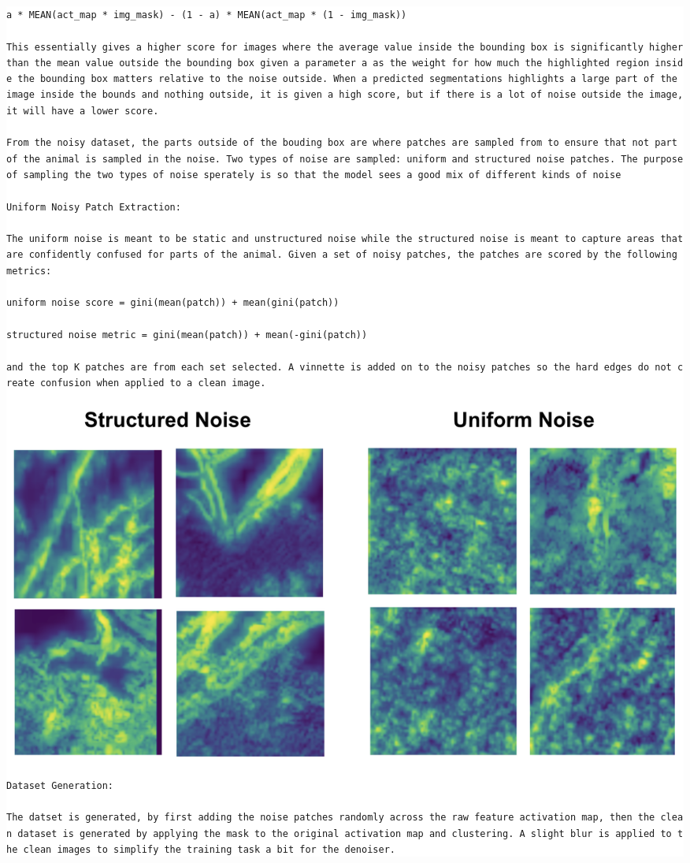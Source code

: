     a * MEAN(act_map * img_mask) - (1 - a) * MEAN(act_map * (1 - img_mask))

    This essentially gives a higher score for images where the average value inside the bounding box is significantly higher than the mean value outside the bounding box given a parameter a as the weight for how much the highlighted region inside the bounding box matters relative to the noise outside. When a predicted segmentations highlights a large part of the image inside the bounds and nothing outside, it is given a high score, but if there is a lot of noise outside the image, it will have a lower score.

    From the noisy dataset, the parts outside of the bouding box are where patches are sampled from to ensure that not part of the animal is sampled in the noise. Two types of noise are sampled: uniform and structured noise patches. The purpose of sampling the two types of noise sperately is so that the model sees a good mix of different kinds of noise

    Uniform Noisy Patch Extraction:

    The uniform noise is meant to be static and unstructured noise while the structured noise is meant to capture areas that are confidently confused for parts of the animal. Given a set of noisy patches, the patches are scored by the following metrics:

    uniform noise score = gini(mean(patch)) + mean(gini(patch))

    structured noise metric = gini(mean(patch)) + mean(-gini(patch))

    and the top K patches are from each set selected. A vinnette is added on to the noisy patches so the hard edges do not create confusion when applied to a clean image.

![...](assets/noisy_patches.png)

    Dataset Generation:

    The datset is generated, by first adding the noise patches randomly across the raw feature activation map, then the clean dataset is generated by applying the mask to the original activation map and clustering. A slight blur is applied to the clean images to simplify the training task a bit for the denoiser.
